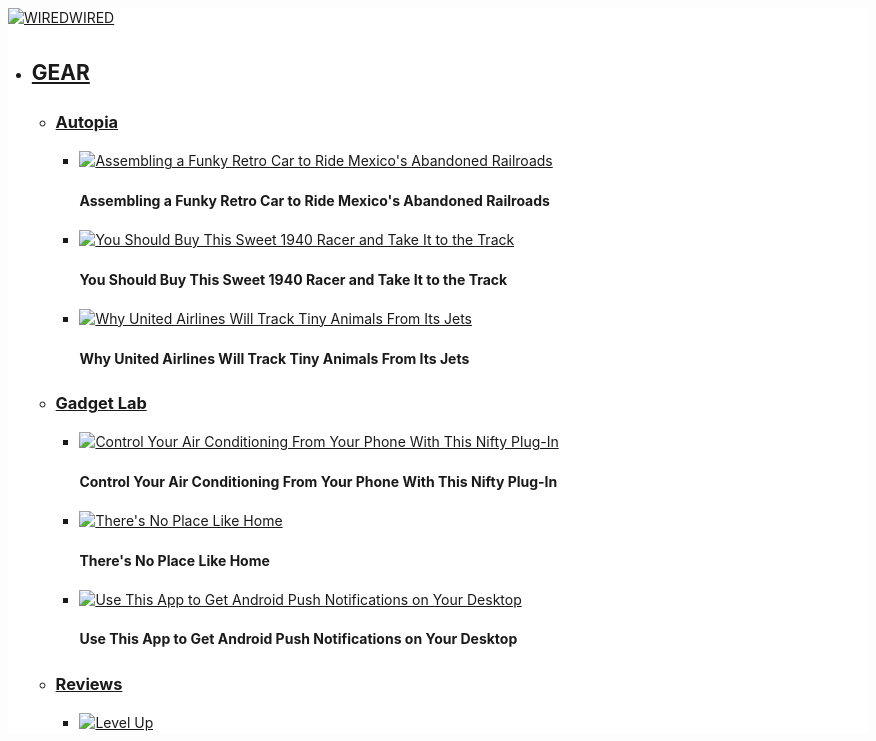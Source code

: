 [![WIRED](http://www.wired.com/wp-content/vendor/condenast/pangea/themes/wired/assets/images/post_wired_logo_150x60.gif)WIRED](http://www.wired.com)

-   [GEAR](http://www.wired.com/gear)
    ---------------------------------

    -   ### [Autopia](http://www.wired.com/category/autopia/)

        -   [![Assembling a Funky Retro Car to Ride Mexico's Abandoned
            Railroads](http://www.wired.com/wp-content/uploads/2014/06/retro-traincar-w.jpg)](http://www.wired.com/2014/07/abandoned-railways-mexico/)

            #### Assembling a Funky Retro Car to Ride Mexico's Abandoned Railroads

        -   [![You Should Buy This Sweet 1940 Racer and Take It to the
            Track](http://www.wired.com/wp-content/uploads/2014/06/vintage-car-w.jpg)](http://www.wired.com/2014/07/alvis-vintage-auction/)

            #### You Should Buy This Sweet 1940 Racer and Take It to the Track

        -   [![Why United Airlines Will Track Tiny Animals From Its
            Jets](http://www.wired.com/wp-content/uploads/2104/06/animal-track-w.jpg)](http://www.wired.com/2014/06/partners-in-the-sky/)

            #### Why United Airlines Will Track Tiny Animals From Its Jets

    -   ### [Gadget Lab](http://www.wired.com/category/gadgetlab/)

        -   [![Control Your Air Conditioning From Your Phone With This
            Nifty
            Plug-In](http://www.wired.com/wp-content/uploads/2014/07/airconditioning-w.jpg)](http://www.wired.com/2014/07/thinkeco-smartac-kit/)

            #### Control Your Air Conditioning From Your Phone With This Nifty Plug-In

        -   [![There's No Place Like
            Home](http://www.wired.com/wp-content/uploads/2014/07/lyve-home-w.jpg)](http://www.wired.com/2014/07/lyvehome/)

            #### There's No Place Like Home

        -   [![Use This App to Get Android Push Notifications on Your
            Desktop](http://www.wired.com/wp-content/uploads/2014/07/pushbullet-w.jpg)](http://www.wired.com/2014/07/pushbullet-notifications/)

            #### Use This App to Get Android Push Notifications on Your Desktop

    -   ### [Reviews](http://www.wired.com/category/reviews/)

        -   [![Level
            Up](http://www.wired.com/wp-content/uploads/2014/06/razer-laptop-w.jpg)](http://www.wired.com/2014/06/razer-blade-2014/)
